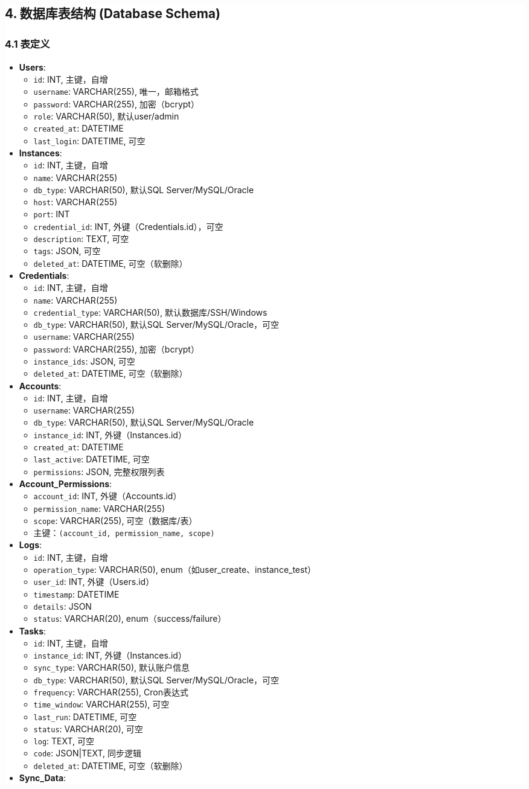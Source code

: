 ## 4. 数据库表结构 (Database Schema)

### 4.1 表定义
- **Users**:
  - `id`: INT, 主键，自增
  - `username`: VARCHAR(255), 唯一，邮箱格式
  - `password`: VARCHAR(255), 加密（bcrypt）
  - `role`: VARCHAR(50), 默认user/admin
  - `created_at`: DATETIME
  - `last_login`: DATETIME, 可空
- **Instances**:
  - `id`: INT, 主键，自增
  - `name`: VARCHAR(255)
  - `db_type`: VARCHAR(50), 默认SQL Server/MySQL/Oracle
  - `host`: VARCHAR(255)
  - `port`: INT
  - `credential_id`: INT, 外键（Credentials.id），可空
  - `description`: TEXT, 可空
  - `tags`: JSON, 可空
  - `deleted_at`: DATETIME, 可空（软删除）
- **Credentials**:
  - `id`: INT, 主键，自增
  - `name`: VARCHAR(255)
  - `credential_type`: VARCHAR(50), 默认数据库/SSH/Windows
  - `db_type`: VARCHAR(50), 默认SQL Server/MySQL/Oracle，可空
  - `username`: VARCHAR(255)
  - `password`: VARCHAR(255), 加密（bcrypt）
  - `instance_ids`: JSON, 可空
  - `deleted_at`: DATETIME, 可空（软删除）
- **Accounts**:
  - `id`: INT, 主键，自增
  - `username`: VARCHAR(255)
  - `db_type`: VARCHAR(50), 默认SQL Server/MySQL/Oracle
  - `instance_id`: INT, 外键（Instances.id）
  - `created_at`: DATETIME
  - `last_active`: DATETIME, 可空
  - `permissions`: JSON, 完整权限列表
- **Account_Permissions**:
  - `account_id`: INT, 外键（Accounts.id）
  - `permission_name`: VARCHAR(255)
  - `scope`: VARCHAR(255), 可空（数据库/表）
  - 主键：`(account_id, permission_name, scope)`
- **Logs**:
  - `id`: INT, 主键，自增
  - `operation_type`: VARCHAR(50), enum（如user_create、instance_test）
  - `user_id`: INT, 外键（Users.id）
  - `timestamp`: DATETIME
  - `details`: JSON
  - `status`: VARCHAR(20), enum（success/failure）
- **Tasks**:
  - `id`: INT, 主键，自增
  - `instance_id`: INT, 外键（Instances.id）
  - `sync_type`: VARCHAR(50), 默认账户信息
  - `db_type`: VARCHAR(50), 默认SQL Server/MySQL/Oracle，可空
  - `frequency`: VARCHAR(255), Cron表达式
  - `time_window`: VARCHAR(255), 可空
  - `last_run`: DATETIME, 可空
  - `status`: VARCHAR(20), 可空
  - `log`: TEXT, 可空
  - `code`: JSON|TEXT, 同步逻辑
  - `deleted_at`: DATETIME, 可空（软删除）
- **Sync_Data**:
